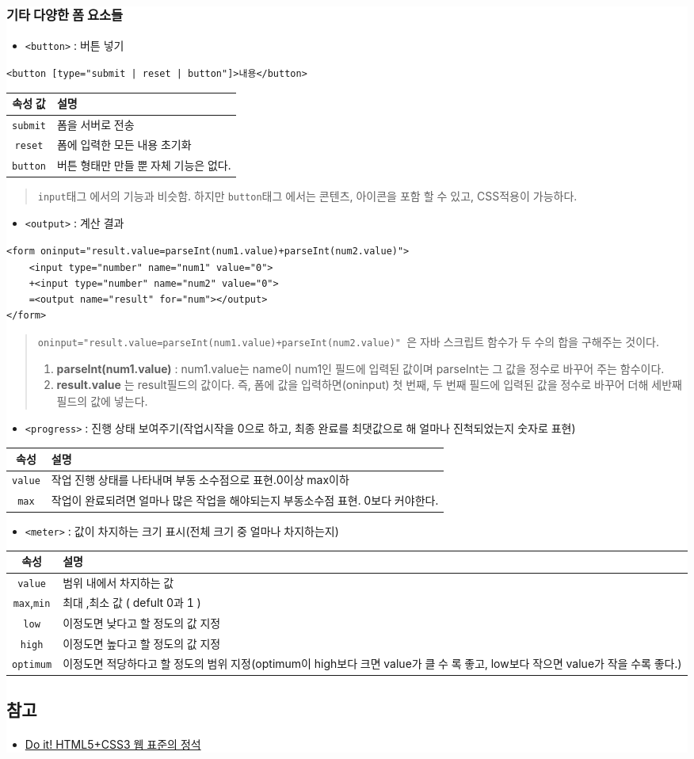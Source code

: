 ### 기타 다양한 폼 요소들

* `<button>` : 버튼 넣기

```erb
<button [type="submit | reset | button"]>내용</button>
```

| 속성 값 | 설명 |
|:--------:|:--------|
|`submit`|폼을 서버로 전송|
|`reset`|폼에 입력한 모든 내용 초기화|
|`button`|버튼 형태만 만들 뿐 자체 기능은 없다.|

> `input`태그 에서의 기능과 비슷함. 하지만 `button`태그 에서는 콘텐츠, 아이콘을 포함 할 수 있고, CSS적용이 가능하다.

* `<output>` : 계산 결과

```erb
<form oninput="result.value=parseInt(num1.value)+parseInt(num2.value)">
	<input type="number" name="num1" value="0">
	+<input type="number" name="num2" value="0">
	=<output name="result" for="num"></output>
</form>
```

> `oninput="result.value=parseInt(num1.value)+parseInt(num2.value)" `은 자바 스크립트 함수가 두 수의 합을 구해주는 것이다.
>  1. **parseInt(num1.value)** : num1.value는 name이 num1인 필드에 입력된 값이며 parseInt는 그 값을 정수로 바꾸어 주는 함수이다.
>  2. **result.value** 는 result필드의 값이다.
>  즉, 폼에 값을 입력하면(oninput) 첫 번째, 두 번째 필드에 입력된 값을 정수로 바꾸어 더해 세반째 필드의 값에 넣는다.

* `<progress>` : 진행 상태 보여주기(작업시작을 0으로 하고, 최종 완료를 최댓값으로 해 얼마나 진척되었는지 숫자로 표현)

| 속성 | 설명 |
|:--------:|:--------|
|`value`|작업 진행 상태를 나타내며 부동 소수점으로 표현.0이상 max이하|
|`max`|작업이 완료되려면 얼마나 많은 작업을 해야되는지 부동소수점 표현. 0보다 커야한다.|

* `<meter>` : 값이 차지하는 크기 표시(전체 크기 중 얼마나 차지하는지)

| 속성 | 설명 |
|:--------:|:--------|
|`value`|범위 내에서 차지하는 값|
|`max`,`min`|최대 ,최소 값 ( defult 0과 1 )|
|`low`| 이정도면 낮다고 할 정도의 값 지정|
|`high`|이정도면 높다고 할 정도의 값 지정|
|`optimum`|이정도면 적당하다고 할 정도의 범위 지정(optimum이 high보다 크면 value가 클 수 록 좋고, low보다 작으면 value가 작을 수록 좋다.)|

## 참고

- [Do it! HTML5+CSS3 웹 표준의 정석](https://book.naver.com/bookdb/book_detail.nhn?bid=15975063)